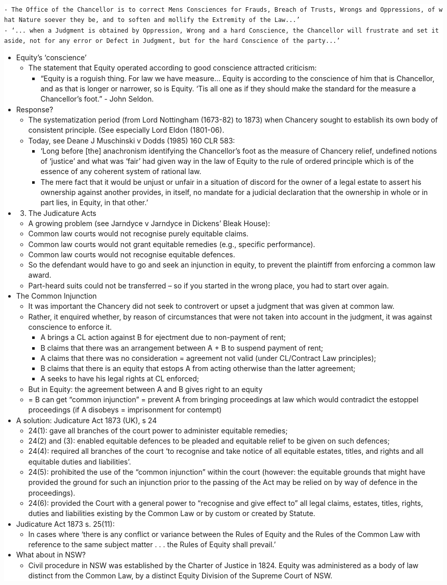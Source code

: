     - The Office of the Chancellor is to correct Mens Consciences for Frauds, Breach of Trusts, Wrongs and Oppressions, of what Nature soever they be, and to soften and mollify the Extremity of the Law...’
    - ‘... when a Judgment is obtained by Oppression, Wrong and a hard Conscience, the Chancellor will frustrate and set it aside, not for any error or Defect in Judgment, but for the hard Conscience of the party...’
  - Equity’s ‘conscience’
    - The statement that Equity operated according to good conscience attracted criticism:
      - “Equity is a roguish thing. For law we have measure... Equity is according to the conscience of him that is Chancellor, and as that is longer or narrower, so is Equity. ‘Tis all one as if they should make the standard for the measure a Chancellor’s foot.” - John Seldon.
  - Response?
    - The systematization period (from Lord Nottingham (1673-82) to 1873) when Chancery sought to establish its own body of consistent principle. (See especially Lord Eldon (1801-06).
    - Today, see Deane J Muschinski v Dodds (1985) 160 CLR 583:
      - ‘Long before [the] anachronism identifying the Chancellor’s foot as the measure of Chancery relief, undefined notions of ‘justice’ and what was ‘fair’ had given way in the law of Equity to the rule of ordered principle which is of the essence of any coherent system of rational law. 
      - The mere fact that it would be unjust or unfair in a situation of discord for the owner of a legal estate to assert his ownership against another provides, in itself, no mandate for a judicial declaration that the ownership in whole or in part lies, in Equity, in that other.’
  - 3. The Judicature Acts
    - A growing problem (see Jarndyce v Jarndyce in Dickens’ Bleak House):
    - Common law courts would not recognise purely equitable claims.
    - Common law courts would not grant equitable remedies (e.g., specific performance).
    - Common law courts would not recognise equitable defences. 
    - So the defendant would have to go and seek an injunction in equity, to prevent the plaintiff from enforcing a common law award.
    - Part-heard suits could not be transferred – so if you started in the wrong place, you had to start over again.
  - The Common Injunction
    - It was important the Chancery did not seek to controvert or upset a judgment that was given at common law. 
    - Rather, it enquired whether, by reason of circumstances that were not taken into account in the judgment, it was against conscience to enforce it.
      - A brings a CL action against B for ejectment due to non-payment of rent;
      - B claims that there was an arrangement between A + B to suspend payment of rent;
      - A claims that there was no consideration = agreement not valid (under CL/Contract Law principles);
      - B claims that there is an equity that estops A from acting otherwise than the latter agreement;
      - A seeks to have his legal rights at CL enforced;
    - But in Equity: the agreement between A and B gives right to an equity 
    - = B can get “common injunction” = prevent A from bringing proceedings at law which would contradict the estoppel proceedings (if A disobeys = imprisonment for contempt)
  - A solution: Judicature Act 1873 (UK), s 24
    - 24(1): gave all branches of the court power to administer equitable remedies;
    - 24(2) and (3): enabled equitable defences to be pleaded and equitable relief to be given on such defences;
    - 24(4): required all branches of the court ‘to recognise and take notice of all equitable estates, titles, and rights and all equitable duties and liabilities’.
    - 24(5): prohibited the use of the “common injunction” within the court (however: the equitable grounds that might have provided the ground for such an injunction prior to the passing of the Act may be relied on by way of defence in the proceedings).
    - 24(6): provided the Court with a general power to “recognise and give effect to” all legal claims, estates, titles, rights, duties and liabilities existing by the Common Law or by custom or created by Statute.
  - Judicature Act 1873 s. 25(11):
    - In cases where ‘there is any conflict or variance between the Rules of Equity and the Rules of the Common Law with reference to the same subject matter . . . the Rules of Equity shall prevail.’
  - What about in NSW?
    - Civil procedure in NSW was established by the Charter of Justice in 1824. Equity was administered as a body of law distinct from the Common Law, by a distinct Equity Division of the Supreme Court of NSW.